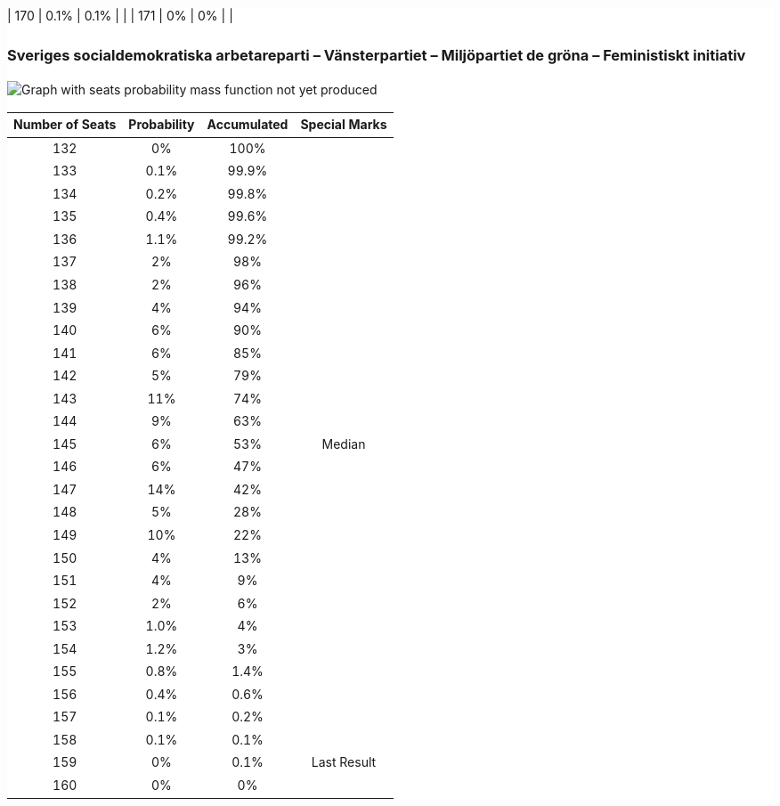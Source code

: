 | 170 | 0.1% | 0.1% |  |
| 171 | 0% | 0% |  |

### Sveriges socialdemokratiska arbetareparti – Vänsterpartiet – Miljöpartiet de gröna – Feministiskt initiativ

![Graph with seats probability mass function not yet produced](2018-09-02-SKOP-coalitions-seats-pmf-s–v–mp–fi.png "Seats Probability Mass Function")

| Number of Seats | Probability | Accumulated | Special Marks |
|:---------------:|:-----------:|:-----------:|:-------------:|
| 132 | 0% | 100% |  |
| 133 | 0.1% | 99.9% |  |
| 134 | 0.2% | 99.8% |  |
| 135 | 0.4% | 99.6% |  |
| 136 | 1.1% | 99.2% |  |
| 137 | 2% | 98% |  |
| 138 | 2% | 96% |  |
| 139 | 4% | 94% |  |
| 140 | 6% | 90% |  |
| 141 | 6% | 85% |  |
| 142 | 5% | 79% |  |
| 143 | 11% | 74% |  |
| 144 | 9% | 63% |  |
| 145 | 6% | 53% | Median |
| 146 | 6% | 47% |  |
| 147 | 14% | 42% |  |
| 148 | 5% | 28% |  |
| 149 | 10% | 22% |  |
| 150 | 4% | 13% |  |
| 151 | 4% | 9% |  |
| 152 | 2% | 6% |  |
| 153 | 1.0% | 4% |  |
| 154 | 1.2% | 3% |  |
| 155 | 0.8% | 1.4% |  |
| 156 | 0.4% | 0.6% |  |
| 157 | 0.1% | 0.2% |  |
| 158 | 0.1% | 0.1% |  |
| 159 | 0% | 0.1% | Last Result |
| 160 | 0% | 0% |  |
